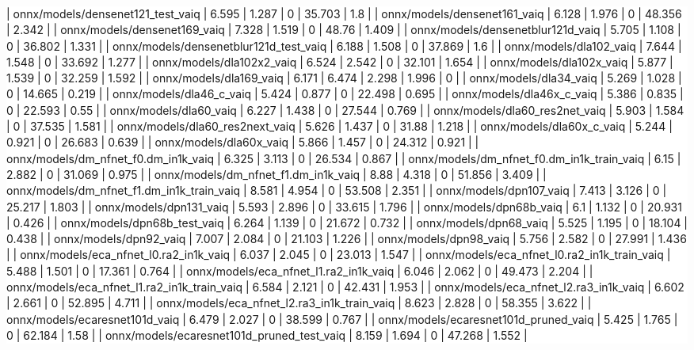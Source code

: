 | onnx/models/densenet121_test_vaiq                                  |       6.595 |         1.287 |        0     |         35.703 |       1.8   |
| onnx/models/densenet161_vaiq                                       |       6.128 |         1.976 |        0     |         48.356 |       2.342 |
| onnx/models/densenet169_vaiq                                       |       7.328 |         1.519 |        0     |         48.76  |       1.409 |
| onnx/models/densenetblur121d_vaiq                                  |       5.705 |         1.108 |        0     |         36.802 |       1.331 |
| onnx/models/densenetblur121d_test_vaiq                             |       6.188 |         1.508 |        0     |         37.869 |       1.6   |
| onnx/models/dla102_vaiq                                            |       7.644 |         1.548 |        0     |         33.692 |       1.277 |
| onnx/models/dla102x2_vaiq                                          |       6.524 |         2.542 |        0     |         32.101 |       1.654 |
| onnx/models/dla102x_vaiq                                           |       5.877 |         1.539 |        0     |         32.259 |       1.592 |
| onnx/models/dla169_vaiq                                            |       6.171 |         6.474 |        2.298 |          1.996 |       0     |
| onnx/models/dla34_vaiq                                             |       5.269 |         1.028 |        0     |         14.665 |       0.219 |
| onnx/models/dla46_c_vaiq                                           |       5.424 |         0.877 |        0     |         22.498 |       0.695 |
| onnx/models/dla46x_c_vaiq                                          |       5.386 |         0.835 |        0     |         22.593 |       0.55  |
| onnx/models/dla60_vaiq                                             |       6.227 |         1.438 |        0     |         27.544 |       0.769 |
| onnx/models/dla60_res2net_vaiq                                     |       5.903 |         1.584 |        0     |         37.535 |       1.581 |
| onnx/models/dla60_res2next_vaiq                                    |       5.626 |         1.437 |        0     |         31.88  |       1.218 |
| onnx/models/dla60x_c_vaiq                                          |       5.244 |         0.921 |        0     |         26.683 |       0.639 |
| onnx/models/dla60x_vaiq                                            |       5.866 |         1.457 |        0     |         24.312 |       0.921 |
| onnx/models/dm_nfnet_f0.dm_in1k_vaiq                               |       6.325 |         3.113 |        0     |         26.534 |       0.867 |
| onnx/models/dm_nfnet_f0.dm_in1k_train_vaiq                         |       6.15  |         2.882 |        0     |         31.069 |       0.975 |
| onnx/models/dm_nfnet_f1.dm_in1k_vaiq                               |       8.88  |         4.318 |        0     |         51.856 |       3.409 |
| onnx/models/dm_nfnet_f1.dm_in1k_train_vaiq                         |       8.581 |         4.954 |        0     |         53.508 |       2.351 |
| onnx/models/dpn107_vaiq                                            |       7.413 |         3.126 |        0     |         25.217 |       1.803 |
| onnx/models/dpn131_vaiq                                            |       5.593 |         2.896 |        0     |         33.615 |       1.796 |
| onnx/models/dpn68b_vaiq                                            |       6.1   |         1.132 |        0     |         20.931 |       0.426 |
| onnx/models/dpn68b_test_vaiq                                       |       6.264 |         1.139 |        0     |         21.672 |       0.732 |
| onnx/models/dpn68_vaiq                                             |       5.525 |         1.195 |        0     |         18.104 |       0.438 |
| onnx/models/dpn92_vaiq                                             |       7.007 |         2.084 |        0     |         21.103 |       1.226 |
| onnx/models/dpn98_vaiq                                             |       5.756 |         2.582 |        0     |         27.991 |       1.436 |
| onnx/models/eca_nfnet_l0.ra2_in1k_vaiq                             |       6.037 |         2.045 |        0     |         23.013 |       1.547 |
| onnx/models/eca_nfnet_l0.ra2_in1k_train_vaiq                       |       5.488 |         1.501 |        0     |         17.361 |       0.764 |
| onnx/models/eca_nfnet_l1.ra2_in1k_vaiq                             |       6.046 |         2.062 |        0     |         49.473 |       2.204 |
| onnx/models/eca_nfnet_l1.ra2_in1k_train_vaiq                       |       6.584 |         2.121 |        0     |         42.431 |       1.953 |
| onnx/models/eca_nfnet_l2.ra3_in1k_vaiq                             |       6.602 |         2.661 |        0     |         52.895 |       4.711 |
| onnx/models/eca_nfnet_l2.ra3_in1k_train_vaiq                       |       8.623 |         2.828 |        0     |         58.355 |       3.622 |
| onnx/models/ecaresnet101d_vaiq                                     |       6.479 |         2.027 |        0     |         38.599 |       0.767 |
| onnx/models/ecaresnet101d_pruned_vaiq                              |       5.425 |         1.765 |        0     |         62.184 |       1.58  |
| onnx/models/ecaresnet101d_pruned_test_vaiq                         |       8.159 |         1.694 |        0     |         47.268 |       1.552 |